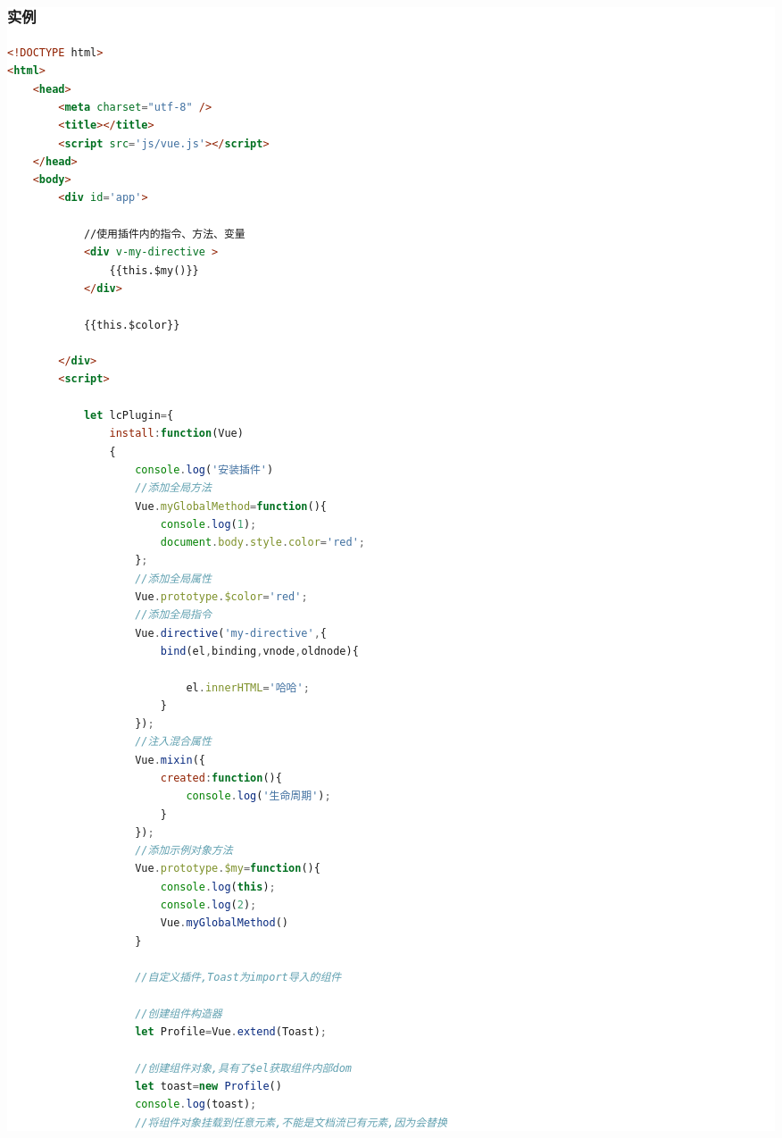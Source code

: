 ### 实例

```html
<!DOCTYPE html>
<html>
	<head>
		<meta charset="utf-8" />
		<title></title>
		<script src='js/vue.js'></script>
	</head>
	<body>
		<div id='app'> 
			
			//使用插件内的指令、方法、变量
			<div v-my-directive >
				{{this.$my()}}
			</div>
			
			{{this.$color}}
			
		</div>
		<script>

			let lcPlugin={
				install:function(Vue)
				{
					console.log('安装插件')
					//添加全局方法
					Vue.myGlobalMethod=function(){
						console.log(1);
						document.body.style.color='red';
					};
					//添加全局属性
					Vue.prototype.$color='red';
					//添加全局指令
					Vue.directive('my-directive',{
						bind(el,binding,vnode,oldnode){
							
							el.innerHTML='哈哈';
						}
					});
					//注入混合属性
					Vue.mixin({
						created:function(){
							console.log('生命周期');
						}
					});
					//添加示例对象方法
					Vue.prototype.$my=function(){
						console.log(this);
						console.log(2);
						Vue.myGlobalMethod()
					}
					
					//自定义插件,Toast为import导入的组件
					
					//创建组件构造器
				    let Profile=Vue.extend(Toast);
				
				    //创建组件对象,具有了$el获取组件内部dom
				    let toast=new Profile()
				    console.log(toast);
				    //将组件对象挂载到任意元素,不能是文档流已有元素,因为会替换
```